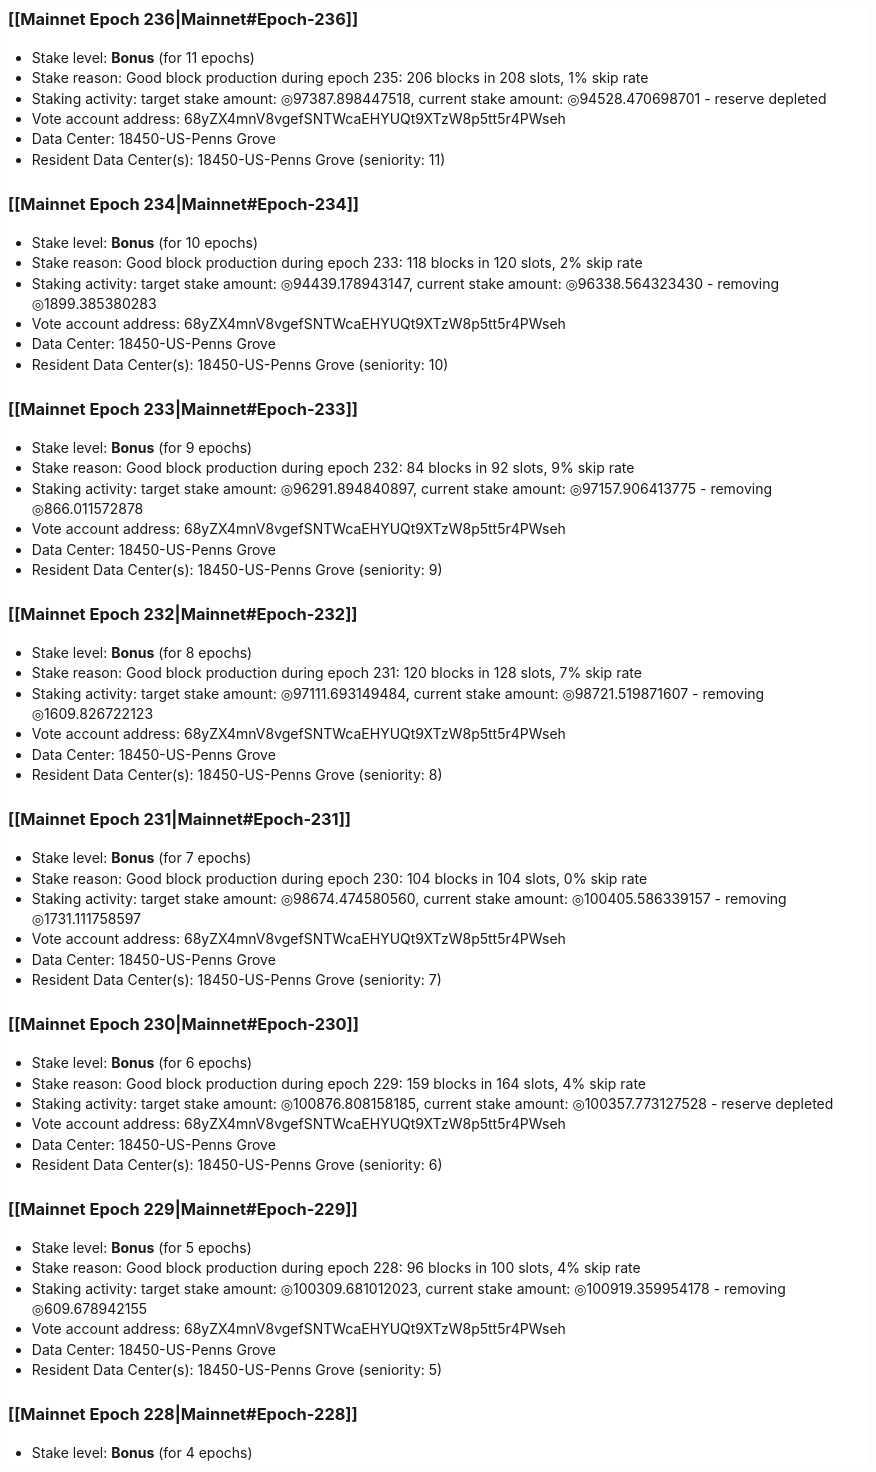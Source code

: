 ### [[Mainnet Epoch 236|Mainnet#Epoch-236]]
* Stake level: **Bonus** (for 11 epochs)
* Stake reason: Good block production during epoch 235: 206 blocks in 208 slots, 1% skip rate
* Staking activity: target stake amount: ◎97387.898447518, current stake amount: ◎94528.470698701 - reserve depleted
* Vote account address: 68yZX4mnV8vgefSNTWcaEHYUQt9XTzW8p5tt5r4PWseh
* Data Center: 18450-US-Penns Grove
* Resident Data Center(s): 18450-US-Penns Grove (seniority: 11)
### [[Mainnet Epoch 234|Mainnet#Epoch-234]]
* Stake level: **Bonus** (for 10 epochs)
* Stake reason: Good block production during epoch 233: 118 blocks in 120 slots, 2% skip rate
* Staking activity: target stake amount: ◎94439.178943147, current stake amount: ◎96338.564323430 - removing ◎1899.385380283
* Vote account address: 68yZX4mnV8vgefSNTWcaEHYUQt9XTzW8p5tt5r4PWseh
* Data Center: 18450-US-Penns Grove
* Resident Data Center(s): 18450-US-Penns Grove (seniority: 10)
### [[Mainnet Epoch 233|Mainnet#Epoch-233]]
* Stake level: **Bonus** (for 9 epochs)
* Stake reason: Good block production during epoch 232: 84 blocks in 92 slots, 9% skip rate
* Staking activity: target stake amount: ◎96291.894840897, current stake amount: ◎97157.906413775 - removing ◎866.011572878
* Vote account address: 68yZX4mnV8vgefSNTWcaEHYUQt9XTzW8p5tt5r4PWseh
* Data Center: 18450-US-Penns Grove
* Resident Data Center(s): 18450-US-Penns Grove (seniority: 9)
### [[Mainnet Epoch 232|Mainnet#Epoch-232]]
* Stake level: **Bonus** (for 8 epochs)
* Stake reason: Good block production during epoch 231: 120 blocks in 128 slots, 7% skip rate
* Staking activity: target stake amount: ◎97111.693149484, current stake amount: ◎98721.519871607 - removing ◎1609.826722123
* Vote account address: 68yZX4mnV8vgefSNTWcaEHYUQt9XTzW8p5tt5r4PWseh
* Data Center: 18450-US-Penns Grove
* Resident Data Center(s): 18450-US-Penns Grove (seniority: 8)
### [[Mainnet Epoch 231|Mainnet#Epoch-231]]
* Stake level: **Bonus** (for 7 epochs)
* Stake reason: Good block production during epoch 230: 104 blocks in 104 slots, 0% skip rate
* Staking activity: target stake amount: ◎98674.474580560, current stake amount: ◎100405.586339157 - removing ◎1731.111758597
* Vote account address: 68yZX4mnV8vgefSNTWcaEHYUQt9XTzW8p5tt5r4PWseh
* Data Center: 18450-US-Penns Grove
* Resident Data Center(s): 18450-US-Penns Grove (seniority: 7)
### [[Mainnet Epoch 230|Mainnet#Epoch-230]]
* Stake level: **Bonus** (for 6 epochs)
* Stake reason: Good block production during epoch 229: 159 blocks in 164 slots, 4% skip rate
* Staking activity: target stake amount: ◎100876.808158185, current stake amount: ◎100357.773127528 - reserve depleted
* Vote account address: 68yZX4mnV8vgefSNTWcaEHYUQt9XTzW8p5tt5r4PWseh
* Data Center: 18450-US-Penns Grove
* Resident Data Center(s): 18450-US-Penns Grove (seniority: 6)
### [[Mainnet Epoch 229|Mainnet#Epoch-229]]
* Stake level: **Bonus** (for 5 epochs)
* Stake reason: Good block production during epoch 228: 96 blocks in 100 slots, 4% skip rate
* Staking activity: target stake amount: ◎100309.681012023, current stake amount: ◎100919.359954178 - removing ◎609.678942155
* Vote account address: 68yZX4mnV8vgefSNTWcaEHYUQt9XTzW8p5tt5r4PWseh
* Data Center: 18450-US-Penns Grove
* Resident Data Center(s): 18450-US-Penns Grove (seniority: 5)
### [[Mainnet Epoch 228|Mainnet#Epoch-228]]
* Stake level: **Bonus** (for 4 epochs)